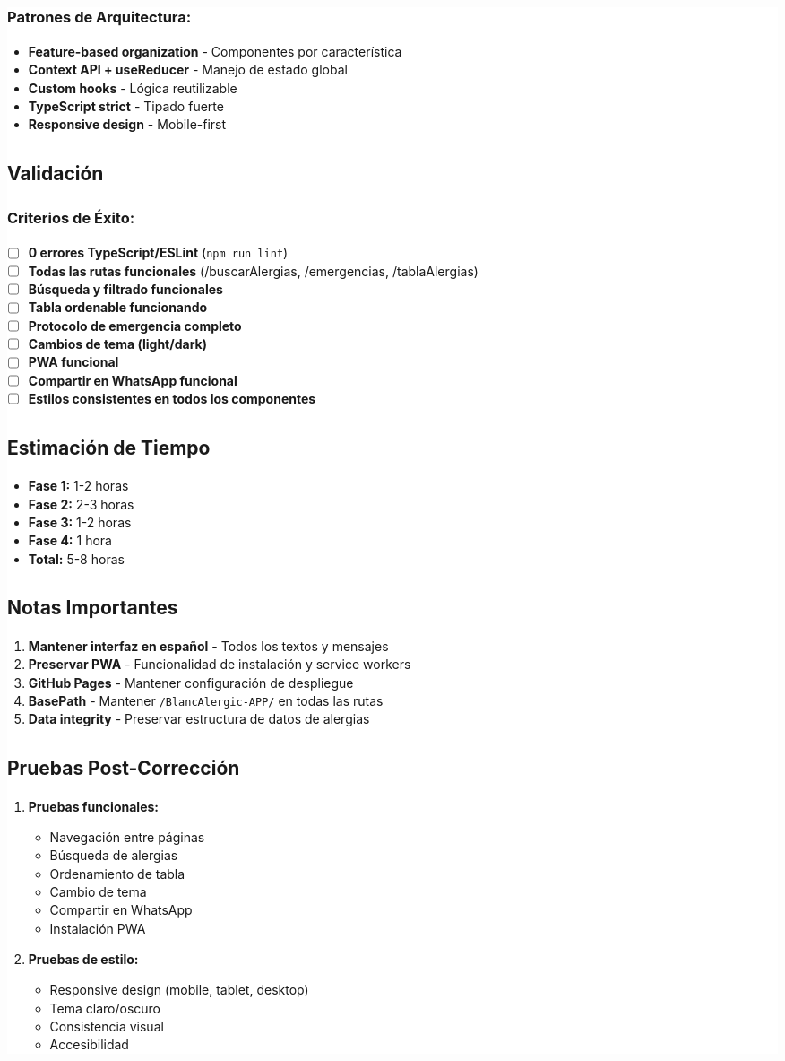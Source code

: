 ### **Patrones de Arquitectura:**
- **Feature-based organization** - Componentes por característica
- **Context API + useReducer** - Manejo de estado global
- **Custom hooks** - Lógica reutilizable
- **TypeScript strict** - Tipado fuerte
- **Responsive design** - Mobile-first

## Validación

### **Criterios de Éxito:**
- [ ] **0 errores TypeScript/ESLint** (`npm run lint`)
- [ ] **Todas las rutas funcionales** (/buscarAlergias, /emergencias, /tablaAlergias)
- [ ] **Búsqueda y filtrado funcionales**
- [ ] **Tabla ordenable funcionando**
- [ ] **Protocolo de emergencia completo**
- [ ] **Cambios de tema (light/dark)**
- [ ] **PWA funcional**
- [ ] **Compartir en WhatsApp funcional**
- [ ] **Estilos consistentes en todos los componentes**

## Estimación de Tiempo

- **Fase 1:** 1-2 horas
- **Fase 2:** 2-3 horas
- **Fase 3:** 1-2 horas
- **Fase 4:** 1 hora
- **Total:** 5-8 horas

## Notas Importantes

1. **Mantener interfaz en español** - Todos los textos y mensajes
2. **Preservar PWA** - Funcionalidad de instalación y service workers
3. **GitHub Pages** - Mantener configuración de despliegue
4. **BasePath** - Mantener `/BlancAlergic-APP/` en todas las rutas
5. **Data integrity** - Preservar estructura de datos de alergias

## Pruebas Post-Corrección

1. **Pruebas funcionales:**
   - Navegación entre páginas
   - Búsqueda de alergias
   - Ordenamiento de tabla
   - Cambio de tema
   - Compartir en WhatsApp
   - Instalación PWA

2. **Pruebas de estilo:**
   - Responsive design (mobile, tablet, desktop)
   - Tema claro/oscuro
   - Consistencia visual
   - Accesibilidad
